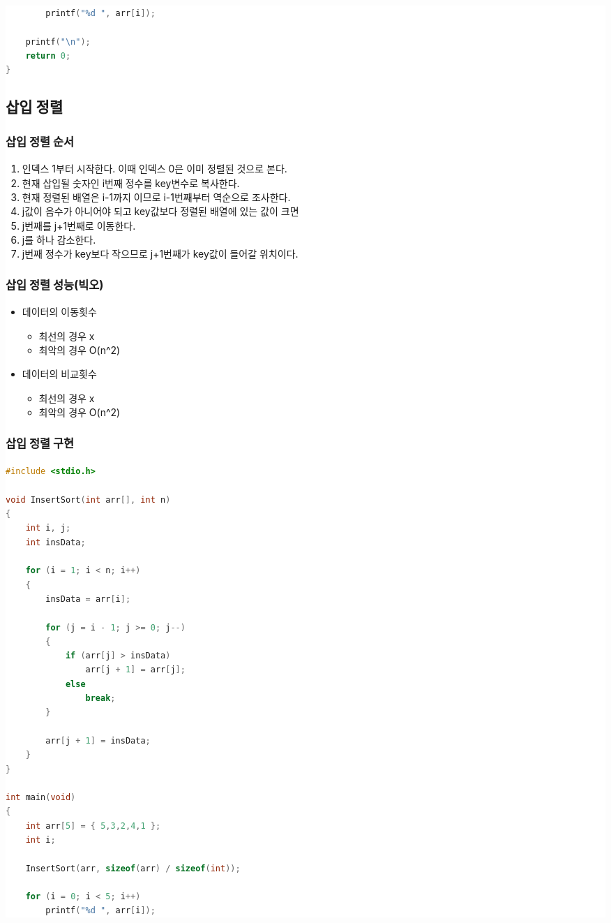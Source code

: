 ```c
		printf("%d ", arr[i]);

	printf("\n");
	return 0;
}

```

## 삽입 정렬 

### 삽입 정렬 순서
1. 인덱스 1부터 시작한다. 이때 인덱스 0은 이미 정렬된 것으로 본다.
2. 현재 삽입될 숫자인 i번째 정수를 key변수로 복사한다.
3. 현재 정렬된 배열은 i-1까지 이므로 i-1번째부터 역순으로 조사한다.
4. j값이 음수가 아니어야 되고 key값보다 정렬된 배열에 있는 값이 크면
5. j번째를 j+1번째로 이동한다.
6. j를 하나 감소한다.
7. j번째 정수가 key보다 작으므로 j+1번째가 key값이 들어갈 위치이다.

### 삽입 정렬 성능(빅오)
- 데이터의 이동횟수
  - 최선의 경우 x
  - 최악의 경우 O(n^2)

- 데이터의 비교횟수
  - 최선의 경우 x
  - 최악의 경우 O(n^2)
   
### 삽입 정렬 구현
```c
#include <stdio.h>

void InsertSort(int arr[], int n)
{
	int i, j;
	int insData;

	for (i = 1; i < n; i++)
	{
		insData = arr[i];

		for (j = i - 1; j >= 0; j--)
		{
			if (arr[j] > insData)
				arr[j + 1] = arr[j];
			else
				break;
		}

		arr[j + 1] = insData;
	}
}

int main(void)
{
	int arr[5] = { 5,3,2,4,1 };
	int i;

	InsertSort(arr, sizeof(arr) / sizeof(int));

	for (i = 0; i < 5; i++)
		printf("%d ", arr[i]);
```